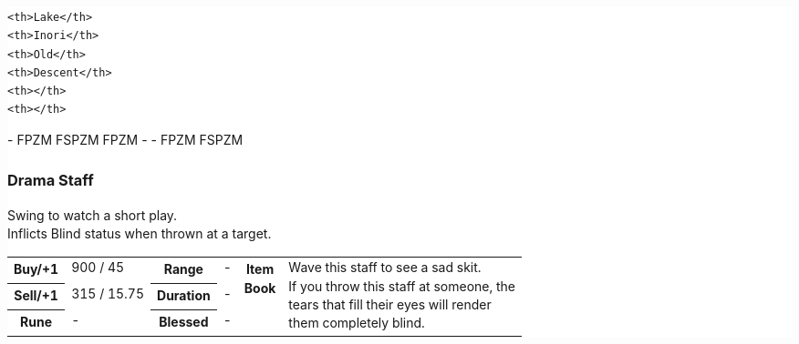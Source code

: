     <th>Lake</th>
    <th>Inori</th>
    <th>Old</th>
    <th>Descent</th>
    <th></th>
    <th></th>
  </tr>
  <tr>
    <td>-</td>
    <td>FPZM</td>
    <td>FSPZM</td>
    <td>FPZM</td>
    <td>-</td>
    <td>-</td>
    <td>FPZM</td>
    <td>FSPZM</td>
    <td></td>
    <td></td>
  </tr>
</table>

### Drama Staff

Swing to watch a short play.<br/>
Inflicts Blind status when thrown at a target.

<table class="itemDetailsTable">
  <tbody>
    <tr>
      <th>Buy/+1</th>
      <td>900 / 45</td>
      <th>Range</th>
      <td>-</td>
      <th rowspan="3">Item<br/>Book</th>
      <td rowspan="3">Wave this staff to see a sad skit.<br/>If you throw this staff at someone, the<br/>tears that fill their eyes will render<br/>them completely blind.</td>
    </tr>
    <tr>
      <th>Sell/+1</th>
      <td>315 / 15.75</td>
      <th>Duration</th>
      <td>-</td>
    </tr>
    <tr>
      <th>Rune</th>
      <td>-</td>
      <th>Blessed</th>
      <td>-</td>
    </tr>
  </tbody>
</table>
